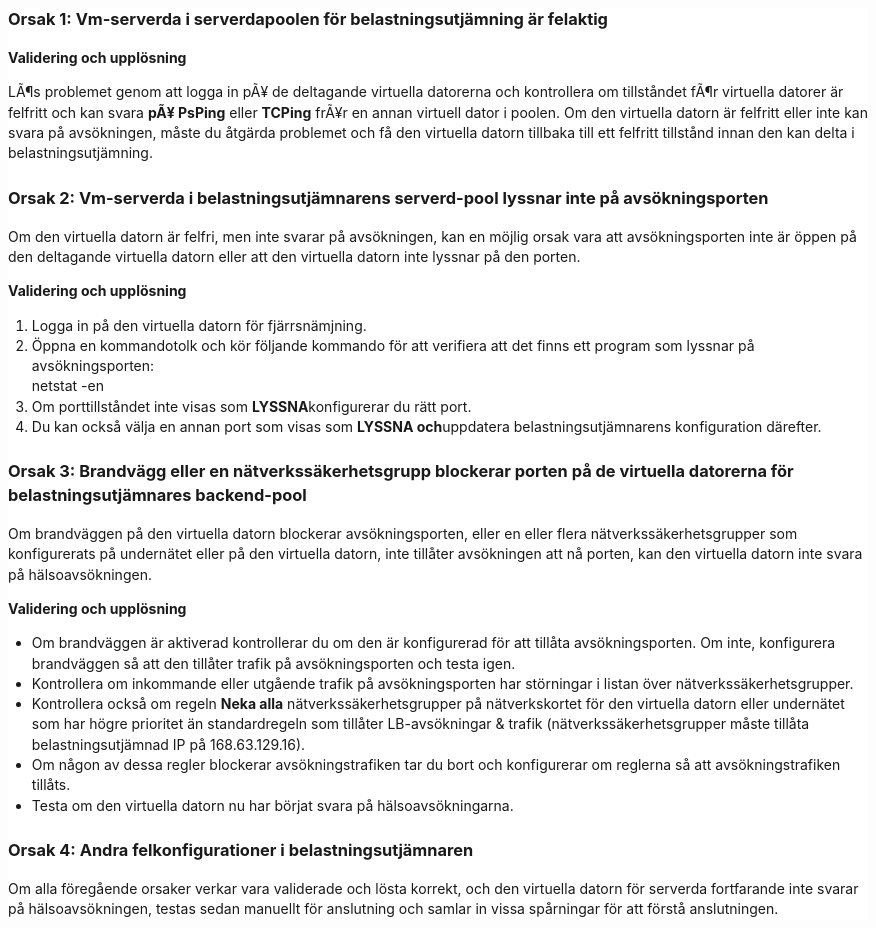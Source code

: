 ### <a name="cause-1-load-balancer-backend-pool-vm-is-unhealthy"></a>Orsak 1: Vm-serverda i serverdapoolen för belastningsutjämning är felaktig 

**Validering och upplösning**

LÃ¶s problemet genom att logga in pÃ¥ de deltagande virtuella datorerna och kontrollera om tillståndet fÃ¶r virtuella datorer är felfritt och kan svara **pÃ¥ PsPing** eller **TCPing** frÃ¥r en annan virtuell dator i poolen. Om den virtuella datorn är felfritt eller inte kan svara på avsökningen, måste du åtgärda problemet och få den virtuella datorn tillbaka till ett felfritt tillstånd innan den kan delta i belastningsutjämning.

### <a name="cause-2-load-balancer-backend-pool-vm-is-not-listening-on-the-probe-port"></a>Orsak 2: Vm-serverda i belastningsutjämnarens serverd-pool lyssnar inte på avsökningsporten
Om den virtuella datorn är felfri, men inte svarar på avsökningen, kan en möjlig orsak vara att avsökningsporten inte är öppen på den deltagande virtuella datorn eller att den virtuella datorn inte lyssnar på den porten.

**Validering och upplösning**

1. Logga in på den virtuella datorn för fjärrsnämjning. 
2. Öppna en kommandotolk och kör följande kommando för att verifiera att det finns ett program som lyssnar på avsökningsporten:   
            netstat -en
3. Om porttillståndet inte visas som **LYSSNA**konfigurerar du rätt port. 
4. Du kan också välja en annan port som visas som **LYSSNA och**uppdatera belastningsutjämnarens konfiguration därefter.              

### <a name="cause-3-firewall-or-a-network-security-group-is-blocking-the-port-on-the-load-balancer-backend-pool-vms"></a>Orsak 3: Brandvägg eller en nätverkssäkerhetsgrupp blockerar porten på de virtuella datorerna för belastningsutjämnares backend-pool  
Om brandväggen på den virtuella datorn blockerar avsökningsporten, eller en eller flera nätverkssäkerhetsgrupper som konfigurerats på undernätet eller på den virtuella datorn, inte tillåter avsökningen att nå porten, kan den virtuella datorn inte svara på hälsoavsökningen.          

**Validering och upplösning**

* Om brandväggen är aktiverad kontrollerar du om den är konfigurerad för att tillåta avsökningsporten. Om inte, konfigurera brandväggen så att den tillåter trafik på avsökningsporten och testa igen. 
* Kontrollera om inkommande eller utgående trafik på avsökningsporten har störningar i listan över nätverkssäkerhetsgrupper. 
* Kontrollera också om regeln **Neka alla** nätverkssäkerhetsgrupper på nätverkskortet för den virtuella datorn eller undernätet som har högre prioritet än standardregeln som tillåter LB-avsökningar & trafik (nätverkssäkerhetsgrupper måste tillåta belastningsutjämnad IP på 168.63.129.16). 
* Om någon av dessa regler blockerar avsökningstrafiken tar du bort och konfigurerar om reglerna så att avsökningstrafiken tillåts.  
* Testa om den virtuella datorn nu har börjat svara på hälsoavsökningarna. 

### <a name="cause-4-other-misconfigurations-in-load-balancer"></a>Orsak 4: Andra felkonfigurationer i belastningsutjämnaren
Om alla föregående orsaker verkar vara validerade och lösta korrekt, och den virtuella datorn för serverda fortfarande inte svarar på hälsoavsökningen, testas sedan manuellt för anslutning och samlar in vissa spårningar för att förstå anslutningen.
